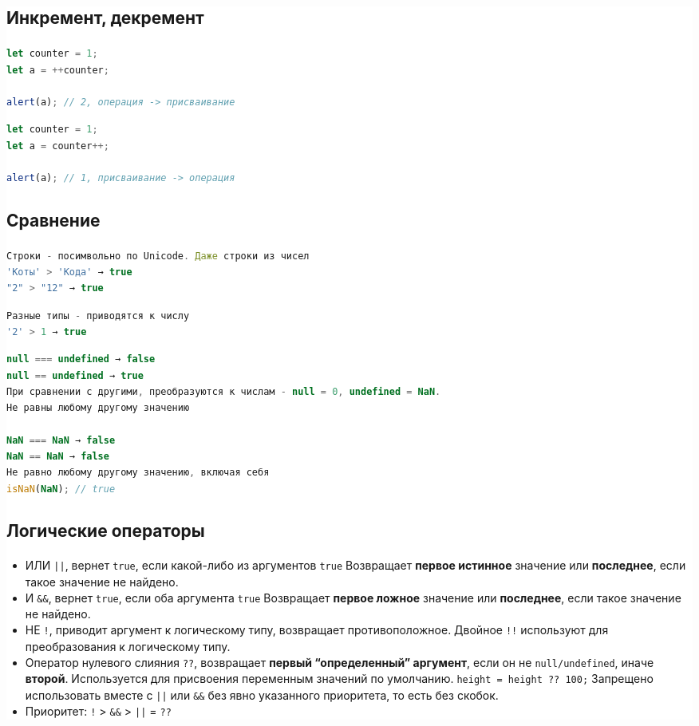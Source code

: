 ## Инкремент, декремент

```jsx
let counter = 1;
let a = ++counter;

alert(a); // 2, операция -> присваивание
```

```jsx
let counter = 1;
let a = counter++; 

alert(a); // 1, присваивание -> операция
```

## Сравнение

```jsx
Строки - посимвольно по Unicode. Даже строки из чисел
'Коты' > 'Кода' → true
"2" > "12" → true
```

```jsx
Разные типы - приводятся к числу
'2' > 1 → true
```

```jsx
null === undefined → false
null == undefined → true
При сравнении с другими, преобразуются к числам - null = 0, undefined = NaN.
Не равны любому другому значению

NaN === NaN → false
NaN == NaN → false
Не равно любому другому значению, включая себя
isNaN(NaN); // true
```

## Логические операторы

- ИЛИ `||`, вернет `true`, если какой-либо из аргументов `true`
Возвращает **первое истинное** значение или **последнее**, если такое значение не найдено.
- И `&&`, вернет `true`, если оба аргумента `true`
Возвращает **первое ложное** значение или **последнее**, если такое значение не найдено.
- НЕ `!`, приводит аргумент к логическому типу, возвращает противоположное.
Двойное `!!` используют для преобразования к логическому типу.
- Оператор нулевого слияния `??`, возвращает **первый “определенный” аргумент**, если он не `null/undefined`, иначе **второй**.
Используется для присвоения переменным значений по умолчанию.
`height = height ?? 100;`
Запрещено использовать вместе с `||` или `&&` без явно указанного приоритета, то есть без скобок.
- Приоритет: `!` > `&&` > `||` = `??`
